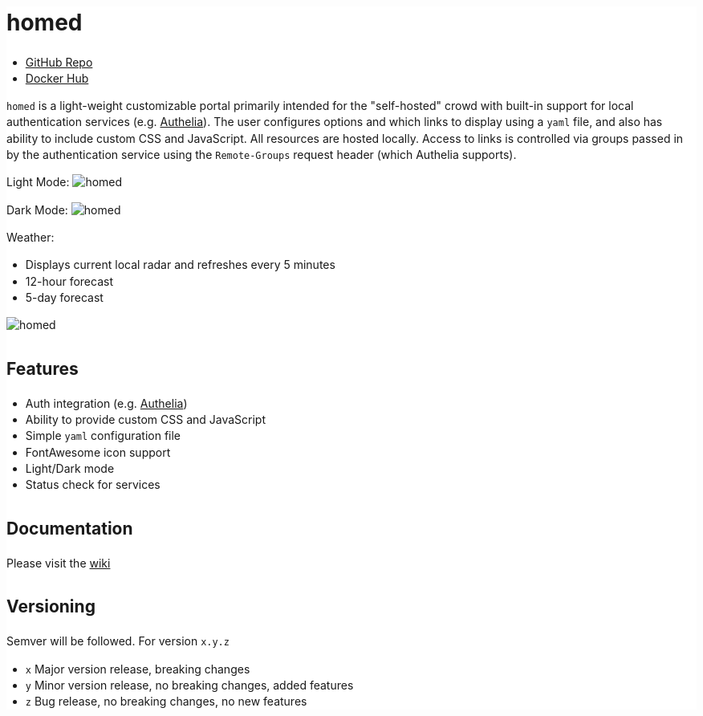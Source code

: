 # homed

* [GitHub Repo](https://github.com/mwalters/homed)
* [Docker Hub](https://hub.docker.com/r/mwalters/homed)

`homed` is a light-weight customizable portal primarily intended for the "self-hosted" crowd with built-in support for local authentication services (e.g. [Authelia](https://www.authelia.com/)).  The user configures options and which links to display using a `yaml` file, and also has ability to include custom CSS and JavaScript.  All resources are hosted locally.  Access to links is controlled via groups passed in by the authentication service using the `Remote-Groups` request header (which Authelia supports).

Light Mode:
<img src="https://github.com/mwalters/homed/raw/main/screenshots/homed-light.png?raw=true" alt="homed" width="100%">

Dark Mode:
<img src="https://github.com/mwalters/homed/raw/main/screenshots/homed-dark.png?raw=true" alt="homed" width="100%">

Weather:
* Displays current local radar and refreshes every 5 minutes
* 12-hour forecast
* 5-day forecast
<img src="https://github.com/mwalters/homed/raw/main/screenshots/homed-weather.png?raw=true" alt="homed" width="100%">

## Features
* Auth integration (e.g. [Authelia](https://www.authelia.com/))
* Ability to provide custom CSS and JavaScript
* Simple `yaml` configuration file
* FontAwesome icon support
* Light/Dark mode
* Status check for services

## Documentation
Please visit the [wiki](https://github.com/mwalters/homed/wiki)

## Versioning
Semver will be followed.  For version `x.y.z`

* `x` Major version release, breaking changes
* `y` Minor version release, no breaking changes, added features
* `z` Bug release, no breaking changes, no new features
